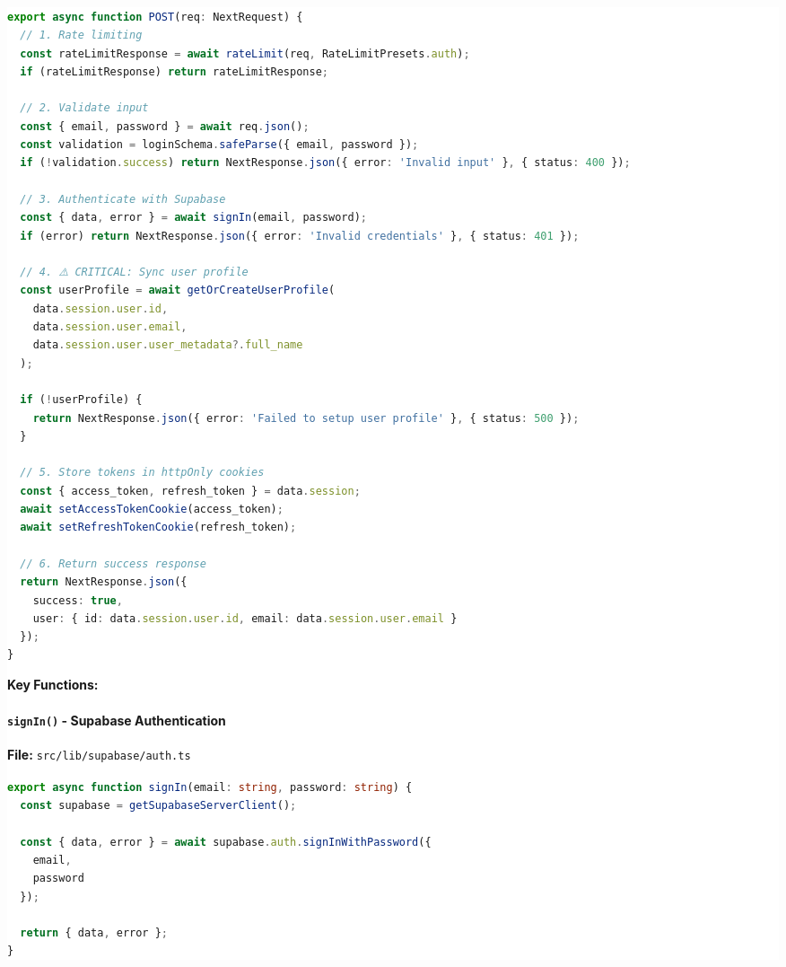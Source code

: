 ```typescript
export async function POST(req: NextRequest) {
  // 1. Rate limiting
  const rateLimitResponse = await rateLimit(req, RateLimitPresets.auth);
  if (rateLimitResponse) return rateLimitResponse;

  // 2. Validate input
  const { email, password } = await req.json();
  const validation = loginSchema.safeParse({ email, password });
  if (!validation.success) return NextResponse.json({ error: 'Invalid input' }, { status: 400 });

  // 3. Authenticate with Supabase
  const { data, error } = await signIn(email, password);
  if (error) return NextResponse.json({ error: 'Invalid credentials' }, { status: 401 });

  // 4. ⚠️ CRITICAL: Sync user profile
  const userProfile = await getOrCreateUserProfile(
    data.session.user.id,
    data.session.user.email,
    data.session.user.user_metadata?.full_name
  );

  if (!userProfile) {
    return NextResponse.json({ error: 'Failed to setup user profile' }, { status: 500 });
  }

  // 5. Store tokens in httpOnly cookies
  const { access_token, refresh_token } = data.session;
  await setAccessTokenCookie(access_token);
  await setRefreshTokenCookie(refresh_token);

  // 6. Return success response
  return NextResponse.json({
    success: true,
    user: { id: data.session.user.id, email: data.session.user.email }
  });
}
```

**Key Functions:**

#### `signIn()` - Supabase Authentication
**File:** `src/lib/supabase/auth.ts`
```typescript
export async function signIn(email: string, password: string) {
  const supabase = getSupabaseServerClient();
  
  const { data, error } = await supabase.auth.signInWithPassword({
    email,
    password
  });
  
  return { data, error };
}
```
